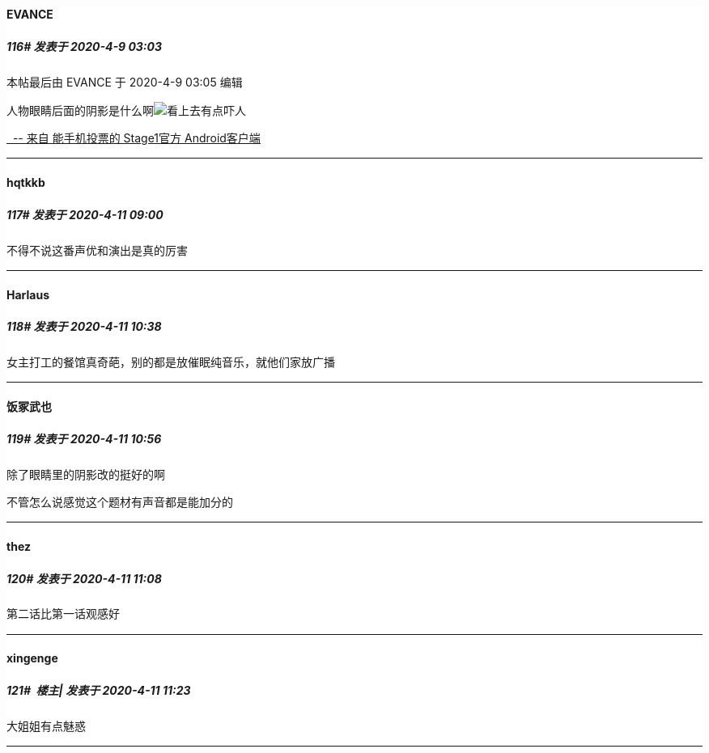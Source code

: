 ####  EVANCE  
##### 116#       发表于 2020-4-9 03:03


 本帖最后由 EVANCE 于 2020-4-9 03:05 编辑 

人物眼睛后面的阴影是什么啊<img src="https://static.saraba1st.com/image/smiley/face2017/001.png" referrerpolicy="no-referrer">看上去有点吓人

[  -- 来自 能手机投票的 Stage1官方 Android客户端](https://www.coolapk.com/apk/140634)


-----

####  hqtkkb  
##### 117#       发表于 2020-4-11 09:00


不得不说这番声优和演出是真的厉害


-----

####  Harlaus  
##### 118#       发表于 2020-4-11 10:38


女主打工的餐馆真奇葩，别的都是放催眠纯音乐，就他们家放广播


-----

####  饭冢武也  
##### 119#       发表于 2020-4-11 10:56


除了眼睛里的阴影改的挺好的啊

不管怎么说感觉这个题材有声音都是能加分的


-----

####  thez  
##### 120#       发表于 2020-4-11 11:08


第二话比第一话观感好


-----

####  xingenge  
##### 121#         楼主| 发表于 2020-4-11 11:23


大姐姐有点魅惑


-----
